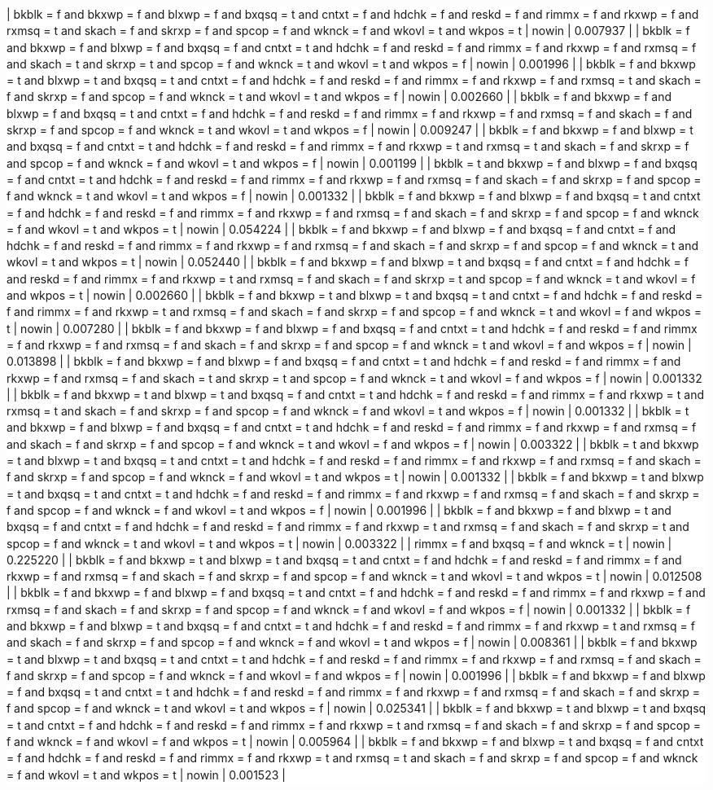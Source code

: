 | bkblk = f and bkxwp = f and blxwp = f and bxqsq = t and cntxt = f and hdchk = f and reskd = f and rimmx = f and rkxwp = f and rxmsq = t and skach = f and skrxp = f and spcop = f and wknck = f and wkovl = t and wkpos = t | nowin | 0.007937 |
| bkblk = f and bkxwp = f and blxwp = f and bxqsq = f and cntxt = t and hdchk = f and reskd = f and rimmx = f and rkxwp = f and rxmsq = f and skach = t and skrxp = t and spcop = f and wknck = t and wkovl = t and wkpos = f | nowin | 0.001996 |
| bkblk = f and bkxwp = t and blxwp = t and bxqsq = t and cntxt = f and hdchk = f and reskd = f and rimmx = f and rkxwp = f and rxmsq = t and skach = f and skrxp = f and spcop = f and wknck = t and wkovl = t and wkpos = f | nowin | 0.002660 |
| bkblk = f and bkxwp = f and blxwp = f and bxqsq = t and cntxt = f and hdchk = f and reskd = f and rimmx = f and rkxwp = f and rxmsq = f and skach = f and skrxp = f and spcop = f and wknck = t and wkovl = t and wkpos = f | nowin | 0.009247 |
| bkblk = f and bkxwp = f and blxwp = t and bxqsq = f and cntxt = t and hdchk = f and reskd = f and rimmx = f and rkxwp = t and rxmsq = t and skach = f and skrxp = f and spcop = f and wknck = f and wkovl = t and wkpos = f | nowin | 0.001199 |
| bkblk = t and bkxwp = f and blxwp = f and bxqsq = f and cntxt = t and hdchk = f and reskd = f and rimmx = f and rkxwp = f and rxmsq = f and skach = f and skrxp = f and spcop = f and wknck = t and wkovl = t and wkpos = f | nowin | 0.001332 |
| bkblk = f and bkxwp = f and blxwp = f and bxqsq = t and cntxt = f and hdchk = f and reskd = f and rimmx = f and rkxwp = f and rxmsq = f and skach = f and skrxp = f and spcop = f and wknck = f and wkovl = t and wkpos = t | nowin | 0.054224 |
| bkblk = f and bkxwp = f and blxwp = f and bxqsq = f and cntxt = f and hdchk = f and reskd = f and rimmx = f and rkxwp = f and rxmsq = f and skach = f and skrxp = f and spcop = f and wknck = t and wkovl = t and wkpos = t | nowin | 0.052440 |
| bkblk = f and bkxwp = f and blxwp = t and bxqsq = f and cntxt = f and hdchk = f and reskd = f and rimmx = f and rkxwp = t and rxmsq = f and skach = f and skrxp = t and spcop = f and wknck = t and wkovl = f and wkpos = t | nowin | 0.002660 |
| bkblk = f and bkxwp = t and blxwp = t and bxqsq = t and cntxt = f and hdchk = f and reskd = f and rimmx = f and rkxwp = t and rxmsq = f and skach = f and skrxp = f and spcop = f and wknck = t and wkovl = f and wkpos = t | nowin | 0.007280 |
| bkblk = f and bkxwp = f and blxwp = f and bxqsq = f and cntxt = t and hdchk = f and reskd = f and rimmx = f and rkxwp = f and rxmsq = f and skach = f and skrxp = f and spcop = f and wknck = t and wkovl = f and wkpos = f | nowin | 0.013898 |
| bkblk = f and bkxwp = f and blxwp = f and bxqsq = f and cntxt = t and hdchk = f and reskd = f and rimmx = f and rkxwp = f and rxmsq = f and skach = t and skrxp = t and spcop = f and wknck = t and wkovl = f and wkpos = f | nowin | 0.001332 |
| bkblk = f and bkxwp = t and blxwp = t and bxqsq = f and cntxt = t and hdchk = f and reskd = f and rimmx = f and rkxwp = t and rxmsq = t and skach = f and skrxp = f and spcop = f and wknck = f and wkovl = t and wkpos = f | nowin | 0.001332 |
| bkblk = t and bkxwp = f and blxwp = f and bxqsq = f and cntxt = t and hdchk = f and reskd = f and rimmx = f and rkxwp = f and rxmsq = f and skach = f and skrxp = f and spcop = f and wknck = t and wkovl = f and wkpos = f | nowin | 0.003322 |
| bkblk = t and bkxwp = t and blxwp = t and bxqsq = t and cntxt = t and hdchk = f and reskd = f and rimmx = f and rkxwp = f and rxmsq = f and skach = f and skrxp = f and spcop = f and wknck = f and wkovl = t and wkpos = t | nowin | 0.001332 |
| bkblk = f and bkxwp = t and blxwp = t and bxqsq = t and cntxt = t and hdchk = f and reskd = f and rimmx = f and rkxwp = f and rxmsq = f and skach = f and skrxp = f and spcop = f and wknck = f and wkovl = t and wkpos = f | nowin | 0.001996 |
| bkblk = f and bkxwp = f and blxwp = t and bxqsq = f and cntxt = f and hdchk = f and reskd = f and rimmx = f and rkxwp = t and rxmsq = f and skach = f and skrxp = t and spcop = f and wknck = t and wkovl = t and wkpos = t | nowin | 0.003322 |
| rimmx = f and bxqsq = f and wknck = t | nowin | 0.225220 |
| bkblk = f and bkxwp = t and blxwp = t and bxqsq = t and cntxt = f and hdchk = f and reskd = f and rimmx = f and rkxwp = f and rxmsq = f and skach = f and skrxp = f and spcop = f and wknck = t and wkovl = t and wkpos = t | nowin | 0.012508 |
| bkblk = f and bkxwp = f and blxwp = f and bxqsq = t and cntxt = f and hdchk = f and reskd = f and rimmx = f and rkxwp = f and rxmsq = f and skach = f and skrxp = f and spcop = f and wknck = f and wkovl = f and wkpos = f | nowin | 0.001332 |
| bkblk = f and bkxwp = f and blxwp = t and bxqsq = f and cntxt = t and hdchk = f and reskd = f and rimmx = f and rkxwp = t and rxmsq = f and skach = f and skrxp = f and spcop = f and wknck = f and wkovl = t and wkpos = f | nowin | 0.008361 |
| bkblk = f and bkxwp = t and blxwp = t and bxqsq = t and cntxt = t and hdchk = f and reskd = f and rimmx = f and rkxwp = f and rxmsq = f and skach = f and skrxp = f and spcop = f and wknck = f and wkovl = f and wkpos = f | nowin | 0.001996 |
| bkblk = f and bkxwp = f and blxwp = f and bxqsq = t and cntxt = t and hdchk = f and reskd = f and rimmx = f and rkxwp = f and rxmsq = f and skach = f and skrxp = f and spcop = f and wknck = t and wkovl = t and wkpos = f | nowin | 0.025341 |
| bkblk = f and bkxwp = t and blxwp = t and bxqsq = t and cntxt = f and hdchk = f and reskd = f and rimmx = f and rkxwp = t and rxmsq = f and skach = f and skrxp = f and spcop = f and wknck = f and wkovl = f and wkpos = t | nowin | 0.005964 |
| bkblk = f and bkxwp = f and blxwp = t and bxqsq = f and cntxt = f and hdchk = f and reskd = f and rimmx = f and rkxwp = t and rxmsq = t and skach = f and skrxp = f and spcop = f and wknck = f and wkovl = t and wkpos = t | nowin | 0.001523 |